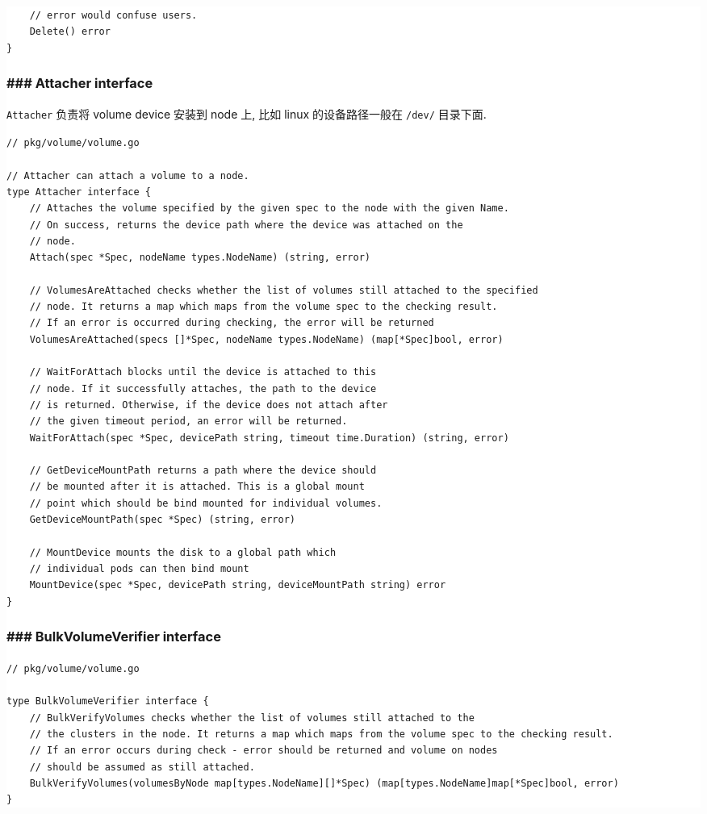 ```
    // error would confuse users.
    Delete() error
}
```

<h3 id='1.1.7'>### Attacher interface</h3>

`Attacher` 负责将 volume device 安装到 node 上, 比如 linux 的设备路径一般在 `/dev/` 目录下面.

```
// pkg/volume/volume.go

// Attacher can attach a volume to a node.
type Attacher interface {
    // Attaches the volume specified by the given spec to the node with the given Name.
    // On success, returns the device path where the device was attached on the
    // node.
    Attach(spec *Spec, nodeName types.NodeName) (string, error)

    // VolumesAreAttached checks whether the list of volumes still attached to the specified
    // node. It returns a map which maps from the volume spec to the checking result.
    // If an error is occurred during checking, the error will be returned
    VolumesAreAttached(specs []*Spec, nodeName types.NodeName) (map[*Spec]bool, error)

    // WaitForAttach blocks until the device is attached to this
    // node. If it successfully attaches, the path to the device
    // is returned. Otherwise, if the device does not attach after
    // the given timeout period, an error will be returned.
    WaitForAttach(spec *Spec, devicePath string, timeout time.Duration) (string, error)

    // GetDeviceMountPath returns a path where the device should
    // be mounted after it is attached. This is a global mount
    // point which should be bind mounted for individual volumes.
    GetDeviceMountPath(spec *Spec) (string, error)

    // MountDevice mounts the disk to a global path which
    // individual pods can then bind mount
    MountDevice(spec *Spec, devicePath string, deviceMountPath string) error
}
```

<h3 id='1.1.8'>### BulkVolumeVerifier interface</h3>

```
// pkg/volume/volume.go

type BulkVolumeVerifier interface {
    // BulkVerifyVolumes checks whether the list of volumes still attached to the
    // the clusters in the node. It returns a map which maps from the volume spec to the checking result.
    // If an error occurs during check - error should be returned and volume on nodes
    // should be assumed as still attached.
    BulkVerifyVolumes(volumesByNode map[types.NodeName][]*Spec) (map[types.NodeName]map[*Spec]bool, error)
}
```
